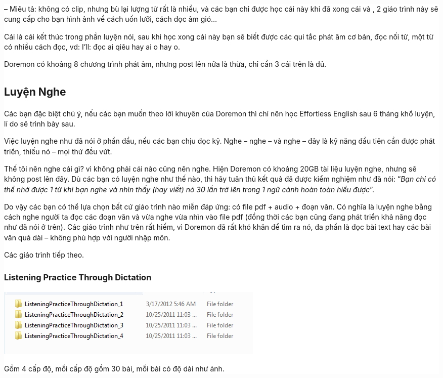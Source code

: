 – Miêu tả: không có clip, nhưng bù lại lượng từ rất là nhiều, và các bạn chỉ
được học cái này khi đã xong cái và , 2 giáo trình này sẽ cung cấp cho bạn hình
ảnh về cách uốn lưỡi, cách đọc âm gió…

Cái là cái kết thúc trong phần luyện nói, sau khi học xong cái này bạn sẽ biết
được các qui tắc phát âm cơ bản, đọc nối từ, một từ có nhiều cách đọc, vd: I’ll:
đọc ai qiêu hay ai o hay o.

Doremon có khoảng 8 chương trình phát âm, nhưng post lên nữa là thừa, chỉ cần
3 cái trên là đủ.

Luyện Nghe
----------

Các bạn đặc biệt chú ý, nếu các bạn muốn theo lời khuyên của Doremon thì chỉ
nên học Effortless English sau 6 tháng khổ luyện, lí do sẽ trình bày sau.

Việc luyện nghe như đã nói ở phần đầu, nếu các bạn chịu đọc kỹ. Nghe – nghe – và
nghe – đây là kỹ năng đầu tiên cần được phát triển, thiếu nó – mọi thứ đều vứt.

Thế tôi nên nghe cái gì? vì không phải cái nào cũng nên nghe. Hiện Doremon có
khoảng 20GB tài liệu luyện nghe, nhưng sẽ không post lên đây. Dù các bạn có
luyện nghe như thế nào, thì hãy tuân thủ kết quả đã được kiểm nghiệm như đã nói:
“*Bạn chỉ có thể nhớ được 1 từ khi bạn nghe và nhìn thấy (hay viết) nó 30 lần
trở lên trong 1 ngữ cảnh hoàn toàn hiểu được*”.

Do vậy các bạn có thể lựa chọn bất cứ giáo trình nào miễn đáp ứng: có file pdf +
audio + đoạn văn. Có nghĩa là luyện nghe bằng cách nghe người ta đọc các đoạn
văn và vừa nghe vừa nhìn vào file pdf (đồng thời các bạn cũng đang phát triển
khả năng đọc như đã nói ở trên). Các giáo trình như trên rất hiếm, vì Doremon
đã rất khó khăn để tìm ra nó, đa phần là đọc bài text hay các bài văn quá dài –
không phù hợp với người nhập môn.

Các giáo trình tiếp theo.

### Listening Practice Through Dictation

![Listening Practice Through Dictation](img/0-1listening-ractice-through-dictation.png)

Gồm 4 cấp độ, mỗi cấp độ gồm 30 bài, mỗi bài có độ dài như ảnh.
